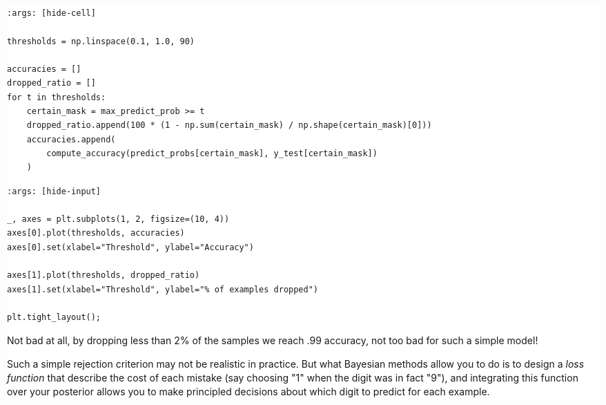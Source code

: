 ```{code-cell} ipython3
:args: [hide-cell]

thresholds = np.linspace(0.1, 1.0, 90)

accuracies = []
dropped_ratio = []
for t in thresholds:
    certain_mask = max_predict_prob >= t
    dropped_ratio.append(100 * (1 - np.sum(certain_mask) / np.shape(certain_mask)[0]))
    accuracies.append(
        compute_accuracy(predict_probs[certain_mask], y_test[certain_mask])
    )
```

```{code-cell} ipython3
:args: [hide-input]

_, axes = plt.subplots(1, 2, figsize=(10, 4))
axes[0].plot(thresholds, accuracies)
axes[0].set(xlabel="Threshold", ylabel="Accuracy")

axes[1].plot(thresholds, dropped_ratio)
axes[1].set(xlabel="Threshold", ylabel="% of examples dropped")

plt.tight_layout();
```

Not bad at all, by dropping less than 2% of the samples we reach .99 accuracy, not too bad for such a simple model!

Such a simple rejection criterion may not be realistic in practice. But what Bayesian methods allow you to do is to design a *loss function* that describe the cost of each mistake (say choosing "1" when the digit was in fact "9"), and integrating this function over your posterior allows you to make principled decisions about which digit to predict for each example.
